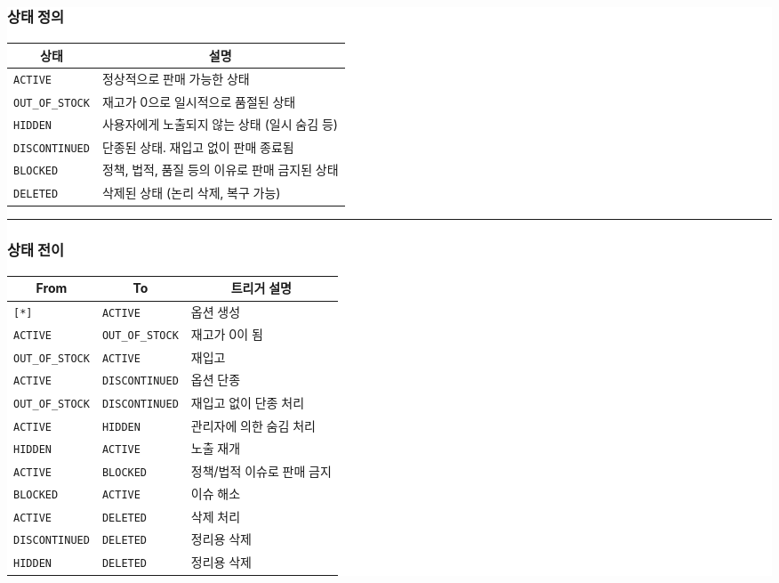 ### 상태 정의

| 상태             | 설명                          |
| -------------- | --------------------------- |
| `ACTIVE`       | 정상적으로 판매 가능한 상태             |
| `OUT_OF_STOCK` | 재고가 0으로 일시적으로 품절된 상태        |
| `HIDDEN`       | 사용자에게 노출되지 않는 상태 (일시 숨김 등)  |
| `DISCONTINUED` | 단종된 상태. 재입고 없이 판매 종료됨       |
| `BLOCKED`      | 정책, 법적, 품질 등의 이유로 판매 금지된 상태 |
| `DELETED`      | 삭제된 상태 (논리 삭제, 복구 가능)       |

---

### 상태 전이

|From|To|트리거 설명|
|---|---|---|
|`[*]`|`ACTIVE`|옵션 생성|
|`ACTIVE`|`OUT_OF_STOCK`|재고가 0이 됨|
|`OUT_OF_STOCK`|`ACTIVE`|재입고|
|`ACTIVE`|`DISCONTINUED`|옵션 단종|
|`OUT_OF_STOCK`|`DISCONTINUED`|재입고 없이 단종 처리|
|`ACTIVE`|`HIDDEN`|관리자에 의한 숨김 처리|
|`HIDDEN`|`ACTIVE`|노출 재개|
|`ACTIVE`|`BLOCKED`|정책/법적 이슈로 판매 금지|
|`BLOCKED`|`ACTIVE`|이슈 해소|
|`ACTIVE`|`DELETED`|삭제 처리|
|`DISCONTINUED`|`DELETED`|정리용 삭제|
|`HIDDEN`|`DELETED`|정리용 삭제|

